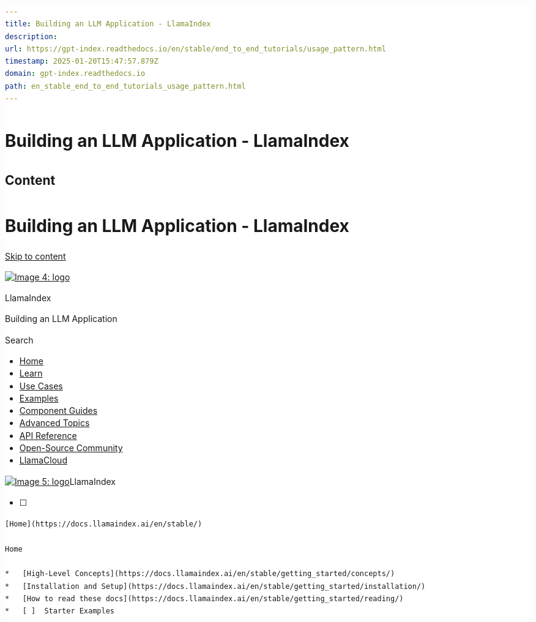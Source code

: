 ```yaml
---
title: Building an LLM Application - LlamaIndex
description: 
url: https://gpt-index.readthedocs.io/en/stable/end_to_end_tutorials/usage_pattern.html
timestamp: 2025-01-20T15:47:57.879Z
domain: gpt-index.readthedocs.io
path: en_stable_end_to_end_tutorials_usage_pattern.html
---
```


# Building an LLM Application - LlamaIndex



## Content

Building an LLM Application - LlamaIndex
=============== 

 

[Skip to content](https://docs.llamaindex.ai/en/stable/understanding/#building-an-llm-application)

[![Image 4: logo](https://docs.llamaindex.ai/en/stable/_static/assets/LlamaSquareBlack.svg)](https://docs.llamaindex.ai/en/stable/ "LlamaIndex")

LlamaIndex

Building an LLM Application

  

Search

*   [Home](https://docs.llamaindex.ai/en/stable/)
*   [Learn](https://docs.llamaindex.ai/en/stable/understanding/)
*   [Use Cases](https://docs.llamaindex.ai/en/stable/use_cases/)
*   [Examples](https://docs.llamaindex.ai/en/stable/examples/)
*   [Component Guides](https://docs.llamaindex.ai/en/stable/module_guides/)
*   [Advanced Topics](https://docs.llamaindex.ai/en/stable/optimizing/production_rag/)
*   [API Reference](https://docs.llamaindex.ai/en/stable/api_reference/)
*   [Open-Source Community](https://docs.llamaindex.ai/en/stable/community/integrations/)
*   [LlamaCloud](https://docs.llamaindex.ai/en/stable/llama_cloud/)

 [![Image 5: logo](https://docs.llamaindex.ai/en/stable/_static/assets/LlamaSquareBlack.svg)](https://docs.llamaindex.ai/en/stable/ "LlamaIndex")LlamaIndex

*   [ ] 
    
    [Home](https://docs.llamaindex.ai/en/stable/)
    
    Home
    
    *   [High-Level Concepts](https://docs.llamaindex.ai/en/stable/getting_started/concepts/)
    *   [Installation and Setup](https://docs.llamaindex.ai/en/stable/getting_started/installation/)
    *   [How to read these docs](https://docs.llamaindex.ai/en/stable/getting_started/reading/)
    *   [ ]  Starter Examples
        